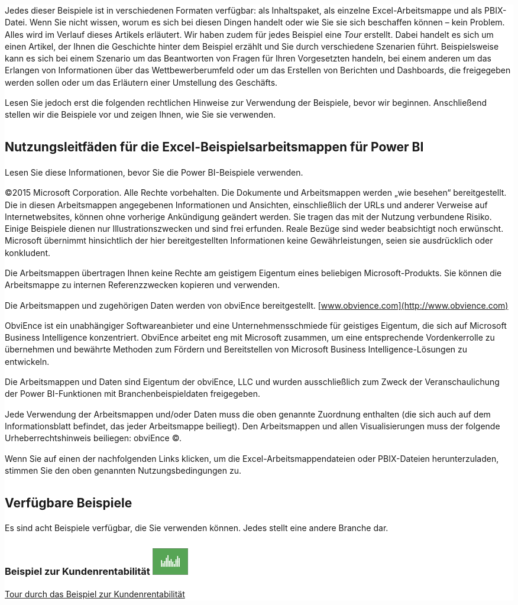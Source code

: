 Jedes dieser Beispiele ist in verschiedenen Formaten verfügbar: als Inhaltspaket, als einzelne Excel-Arbeitsmappe und als PBIX-Datei. Wenn Sie nicht wissen, worum es sich bei diesen Dingen handelt oder wie Sie sie sich beschaffen können – kein Problem. Alles wird im Verlauf dieses Artikels erläutert. Wir haben zudem für jedes Beispiel eine *Tour* erstellt. Dabei handelt es sich um einen Artikel, der Ihnen die Geschichte hinter dem Beispiel erzählt und Sie durch verschiedene Szenarien führt. Beispielsweise kann es sich bei einem Szenario um das Beantworten von Fragen für Ihren Vorgesetzten handeln, bei einem anderen um das Erlangen von Informationen über das Wettbewerberumfeld oder um das Erstellen von Berichten und Dashboards, die freigegeben werden sollen oder um das Erläutern einer Umstellung des Geschäfts.   

Lesen Sie jedoch erst die folgenden rechtlichen Hinweise zur Verwendung der Beispiele, bevor wir beginnen. Anschließend stellen wir die Beispiele vor und zeigen Ihnen, wie Sie sie verwenden.   

## <a name="usage-guidelines-for-the-power-bi-sample-excel-workbooks"></a>Nutzungsleitfäden für die Excel-Beispielsarbeitsmappen für Power BI
Lesen Sie diese Informationen, bevor Sie die Power BI-Beispiele verwenden.

©2015 Microsoft Corporation. Alle Rechte vorbehalten. Die Dokumente und Arbeitsmappen werden „wie besehen“ bereitgestellt. Die in diesen Arbeitsmappen angegebenen Informationen und Ansichten, einschließlich der URLs und anderer Verweise auf Internetwebsites, können ohne vorherige Ankündigung geändert werden. Sie tragen das mit der Nutzung verbundene Risiko. Einige Beispiele dienen nur Illustrationszwecken und sind frei erfunden. Reale Bezüge sind weder beabsichtigt noch erwünscht. Microsoft übernimmt hinsichtlich der hier bereitgestellten Informationen keine Gewährleistungen, seien sie ausdrücklich oder konkludent.

Die Arbeitsmappen übertragen Ihnen keine Rechte am geistigem Eigentum eines beliebigen Microsoft-Produkts. Sie können die Arbeitsmappe zu internen Referenzzwecken kopieren und verwenden.

Die Arbeitsmappen und zugehörigen Daten werden von obviEnce bereitgestellt. [www.obvience.com](http://www.obvience.com)

ObviEnce ist ein unabhängiger Softwareanbieter und eine Unternehmensschmiede für geistiges Eigentum, die sich auf Microsoft Business Intelligence konzentriert. ObviEnce arbeitet eng mit Microsoft zusammen, um eine entsprechende Vordenkerrolle zu übernehmen und bewährte Methoden zum Fördern und Bereitstellen von Microsoft Business Intelligence-Lösungen zu entwickeln.

Die Arbeitsmappen und Daten sind Eigentum der obviEnce, LLC und wurden ausschließlich zum Zweck der Veranschaulichung der Power BI-Funktionen mit Branchenbeispieldaten freigegeben.

Jede Verwendung der Arbeitsmappen und/oder Daten muss die oben genannte Zuordnung enthalten (die sich auch auf dem Informationsblatt befindet, das jeder Arbeitsmappe beiliegt). Den Arbeitsmappen und allen Visualisierungen muss der folgende Urheberrechtshinweis beiliegen: obviEnce ©.

Wenn Sie auf einen der nachfolgenden Links klicken, um die Excel-Arbeitsmappendateien oder PBIX-Dateien herunterzuladen, stimmen Sie den oben genannten Nutzungsbedingungen zu.

## <a name="available-samples"></a>Verfügbare Beispiele
Es sind acht Beispiele verfügbar, die Sie verwenden können.  Jedes stellt eine andere Branche dar.

### <a name="customer-profitability-sample--mediasample-datasetspower-bi-cp2png"></a>Beispiel zur Kundenrentabilität  ![](media/sample-datasets/power-bi-cp2.png)
[Tour durch das Beispiel zur Kundenrentabilität](sample-customer-profitability.md)
